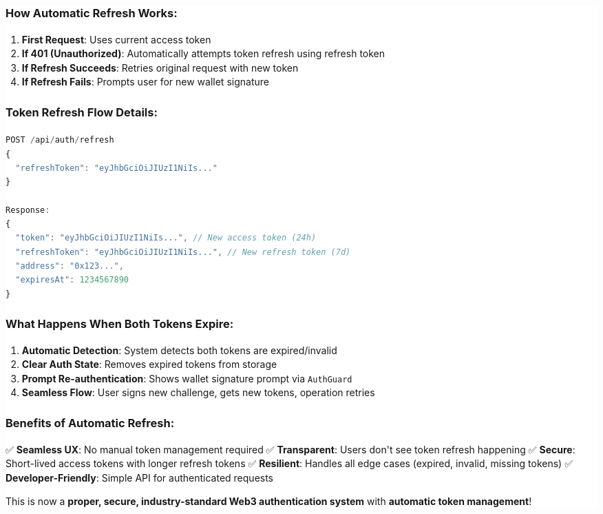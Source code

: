 ### How Automatic Refresh Works:

1. **First Request**: Uses current access token
2. **If 401 (Unauthorized)**: Automatically attempts token refresh using refresh token
3. **If Refresh Succeeds**: Retries original request with new token
4. **If Refresh Fails**: Prompts user for new wallet signature

### Token Refresh Flow Details:

```typescript
POST /api/auth/refresh
{
  "refreshToken": "eyJhbGciOiJIUzI1NiIs..."
}

Response:
{
  "token": "eyJhbGciOiJIUzI1NiIs...", // New access token (24h)
  "refreshToken": "eyJhbGciOiJIUzI1NiIs...", // New refresh token (7d)
  "address": "0x123...",
  "expiresAt": 1234567890
}
```

### What Happens When Both Tokens Expire:

1. **Automatic Detection**: System detects both tokens are expired/invalid
2. **Clear Auth State**: Removes expired tokens from storage
3. **Prompt Re-authentication**: Shows wallet signature prompt via `AuthGuard`
4. **Seamless Flow**: User signs new challenge, gets new tokens, operation retries

### Benefits of Automatic Refresh:

✅ **Seamless UX**: No manual token management required
✅ **Transparent**: Users don't see token refresh happening
✅ **Secure**: Short-lived access tokens with longer refresh tokens
✅ **Resilient**: Handles all edge cases (expired, invalid, missing tokens)
✅ **Developer-Friendly**: Simple API for authenticated requests

This is now a **proper, secure, industry-standard Web3 authentication system** with **automatic token management**!
